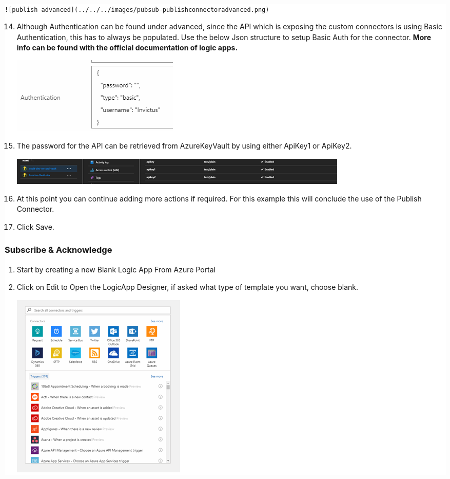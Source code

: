     ![publish advanced](../../../images/pubsub-publishconnectoradvanced.png)

14. Although Authentication can be found under advanced, since the API which is exposing the custom connectors is using Basic Authentication, this has to always be populated. Use the below Json structure to setup Basic Auth for the connector. **More info can be found with the official documentation of logic apps.**

    ![authentication](../../../images/pubsub-authentication.png)

15. The password for the API can be retrieved from AzureKeyVault by using either ApiKey1 or ApiKey2.

    ![key vault](../../../images/pubsub-keyvaultapikey.png)

16. At this point you can continue adding more actions if required. For this example this will conclude the use of the Publish Connector.
17. Click Save.

### Subscribe & Acknowledge

1. Start by creating a new Blank Logic App From Azure Portal
2. Click on Edit to Open the LogicApp Designer, if asked what type of template you want, choose blank.

   ![template](../../../images/pubsub-template.png)
